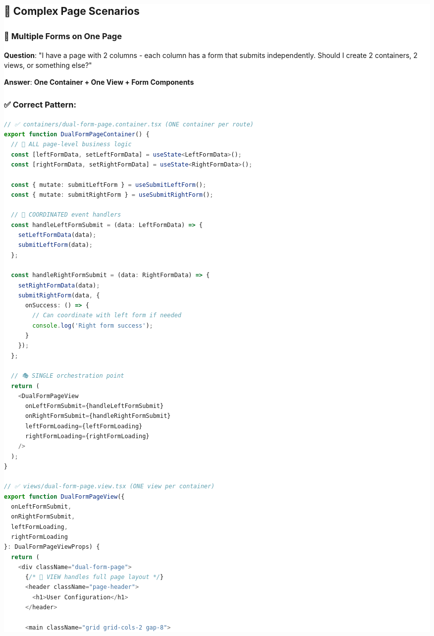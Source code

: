 ## 🧩 **Complex Page Scenarios**

### 🤔 **Multiple Forms on One Page**

**Question**: "I have a page with 2 columns - each column has a form that submits independently. Should I create 2 containers, 2 views, or something else?"

**Answer**: **One Container + One View + Form Components**

### ✅ **Correct Pattern:**

```typescript
// ✅ containers/dual-form-page.container.tsx (ONE container per route)
export function DualFormPageContainer() {
  // 🧠 ALL page-level business logic
  const [leftFormData, setLeftFormData] = useState<LeftFormData>();
  const [rightFormData, setRightFormData] = useState<RightFormData>();
  
  const { mutate: submitLeftForm } = useSubmitLeftForm();
  const { mutate: submitRightForm } = useSubmitRightForm();
  
  // 🎯 COORDINATED event handlers
  const handleLeftFormSubmit = (data: LeftFormData) => {
    setLeftFormData(data);
    submitLeftForm(data);
  };
  
  const handleRightFormSubmit = (data: RightFormData) => {
    setRightFormData(data);
    submitRightForm(data, {
      onSuccess: () => {
        // Can coordinate with left form if needed
        console.log('Right form success');
      }
    });
  };
  
  // 🎭 SINGLE orchestration point
  return (
    <DualFormPageView
      onLeftFormSubmit={handleLeftFormSubmit}
      onRightFormSubmit={handleRightFormSubmit}
      leftFormLoading={leftFormLoading}
      rightFormLoading={rightFormLoading}
    />
  );
}

// ✅ views/dual-form-page.view.tsx (ONE view per container)
export function DualFormPageView({ 
  onLeftFormSubmit, 
  onRightFormSubmit,
  leftFormLoading,
  rightFormLoading 
}: DualFormPageViewProps) {
  return (
    <div className="dual-form-page">
      {/* 🎨 VIEW handles full page layout */}
      <header className="page-header">
        <h1>User Configuration</h1>
      </header>
      
      <main className="grid grid-cols-2 gap-8">
```
